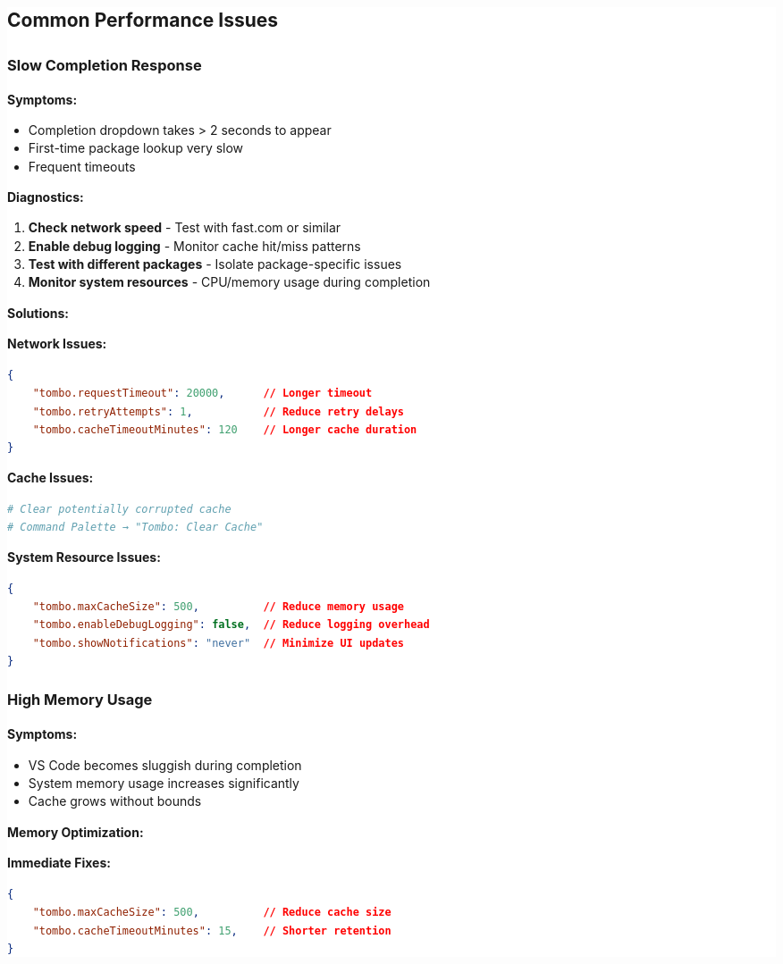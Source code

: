 ## Common Performance Issues

### Slow Completion Response

**Symptoms:**
- Completion dropdown takes > 2 seconds to appear
- First-time package lookup very slow
- Frequent timeouts

**Diagnostics:**
1. **Check network speed** - Test with fast.com or similar
2. **Enable debug logging** - Monitor cache hit/miss patterns
3. **Test with different packages** - Isolate package-specific issues
4. **Monitor system resources** - CPU/memory usage during completion

**Solutions:**

**Network Issues:**
```json title="Slow Network Fixes"
{
    "tombo.requestTimeout": 20000,      // Longer timeout
    "tombo.retryAttempts": 1,           // Reduce retry delays
    "tombo.cacheTimeoutMinutes": 120    // Longer cache duration
}
```

**Cache Issues:**
```bash
# Clear potentially corrupted cache
# Command Palette → "Tombo: Clear Cache"
```

**System Resource Issues:**
```json title="Resource-Conscious Settings"
{
    "tombo.maxCacheSize": 500,          // Reduce memory usage
    "tombo.enableDebugLogging": false,  // Reduce logging overhead
    "tombo.showNotifications": "never"  // Minimize UI updates
}
```

### High Memory Usage

**Symptoms:**
- VS Code becomes sluggish during completion
- System memory usage increases significantly
- Cache grows without bounds

**Memory Optimization:**

**Immediate Fixes:**
```json title="Memory Optimization"
{
    "tombo.maxCacheSize": 500,          // Reduce cache size
    "tombo.cacheTimeoutMinutes": 15,    // Shorter retention
}
```
